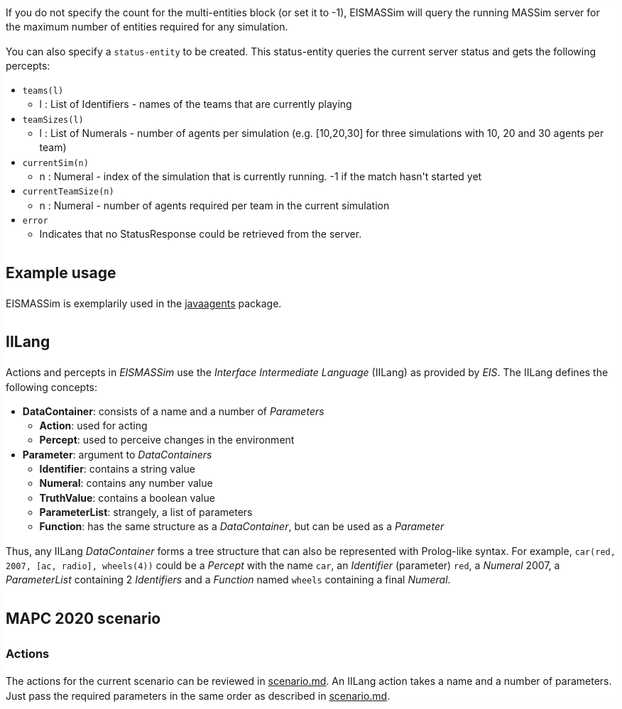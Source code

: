 If you do not specify the count for the multi-entities block (or set it to -1), EISMASSim will query the running MASSim server for the maximum number of entities required for any simulation.

You can also specify a `status-entity` to be created. This status-entity queries the current server status and gets the following percepts:

* `teams(l)`
  * l : List of Identifiers - names of the teams that are currently playing
* `teamSizes(l)`
  * l : List of Numerals - number of agents per simulation (e.g. [10,20,30] for three simulations with 10, 20 and 30 agents per team)
* `currentSim(n)`
  * n : Numeral - index of the simulation that is currently running. -1 if the match hasn't started yet
* `currentTeamSize(n)`
  * n : Numeral - number of agents required per team in the current simulation
* `error`
  * Indicates that no StatusResponse could be retrieved from the server.



## Example usage

EISMASSim is exemplarily used in the [javaagents](javaagents.md) package.

## IILang

Actions and percepts in _EISMASSim_ use the _Interface Intermediate Language_ (IILang) as provided by _EIS_. The IILang defines the following concepts:

* __DataContainer__: consists of a name and a number of _Parameters_
  * __Action__: used for acting
  * __Percept__: used to perceive changes in the environment
* __Parameter__: argument to _DataContainers_
  * __Identifier__: contains a string value
  * __Numeral__: contains any number value
  * __TruthValue__: contains a boolean value
  * __ParameterList__: strangely, a list of parameters
  * __Function__: has the same structure as a _DataContainer_, but can be used as a _Parameter_

Thus, any IILang _DataContainer_ forms a tree structure that can also be represented with Prolog-like syntax. For example, `car(red, 2007, [ac, radio], wheels(4))` could be a _Percept_ with the name `car`, an _Identifier_ (parameter) `red`, a _Numeral_ 2007, a _ParameterList_ containing 2 _Identifiers_ and a _Function_ named `wheels` containing a final _Numeral_.

## MAPC 2020 scenario

### Actions

The actions for the current scenario can be reviewed in [scenario.md](scenario.md). An IILang action takes a name and a number of parameters. Just pass the required parameters in the same order as described in
[scenario.md](scenario.md).
